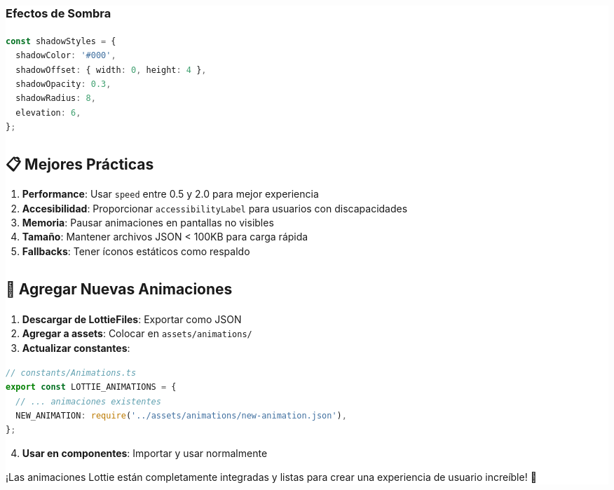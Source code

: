 ### Efectos de Sombra
```typescript
const shadowStyles = {
  shadowColor: '#000',
  shadowOffset: { width: 0, height: 4 },
  shadowOpacity: 0.3,
  shadowRadius: 8,
  elevation: 6,
};
```

## 📋 Mejores Prácticas

1. **Performance**: Usar `speed` entre 0.5 y 2.0 para mejor experiencia
2. **Accesibilidad**: Proporcionar `accessibilityLabel` para usuarios con discapacidades
3. **Memoria**: Pausar animaciones en pantallas no visibles
4. **Tamaño**: Mantener archivos JSON < 100KB para carga rápida
5. **Fallbacks**: Tener íconos estáticos como respaldo

## 🔄 Agregar Nuevas Animaciones

1. **Descargar de LottieFiles**: Exportar como JSON
2. **Agregar a assets**: Colocar en `assets/animations/`
3. **Actualizar constantes**:
```typescript
// constants/Animations.ts
export const LOTTIE_ANIMATIONS = {
  // ... animaciones existentes
  NEW_ANIMATION: require('../assets/animations/new-animation.json'),
};
```
4. **Usar en componentes**: Importar y usar normalmente

¡Las animaciones Lottie están completamente integradas y listas para crear una experiencia de usuario increíble! 🎉